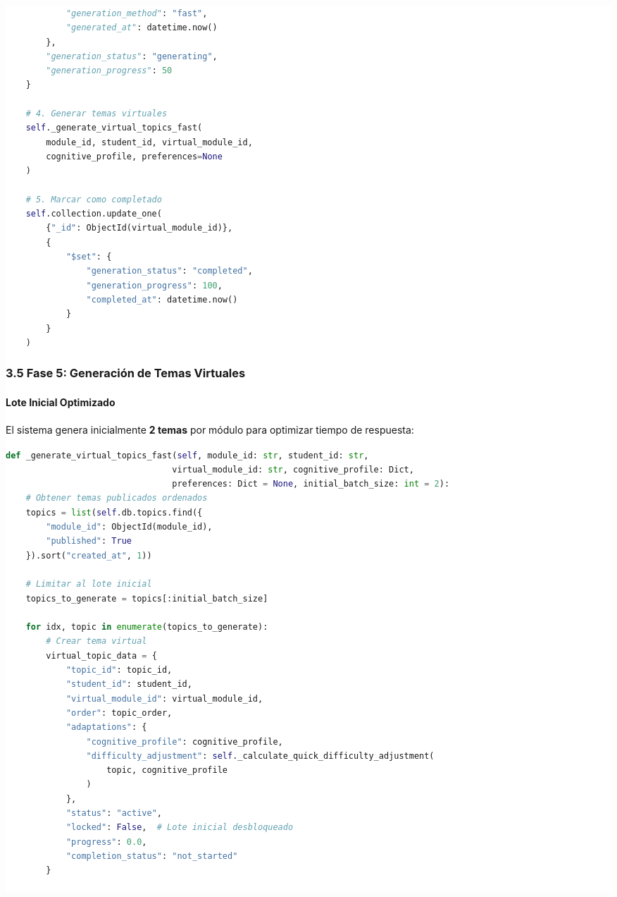 ```python
            "generation_method": "fast",
            "generated_at": datetime.now()
        },
        "generation_status": "generating",
        "generation_progress": 50
    }
    
    # 4. Generar temas virtuales
    self._generate_virtual_topics_fast(
        module_id, student_id, virtual_module_id,
        cognitive_profile, preferences=None
    )
    
    # 5. Marcar como completado
    self.collection.update_one(
        {"_id": ObjectId(virtual_module_id)},
        {
            "$set": {
                "generation_status": "completed",
                "generation_progress": 100,
                "completed_at": datetime.now()
            }
        }
    )
```

### 3.5 Fase 5: Generación de Temas Virtuales

#### Lote Inicial Optimizado

El sistema genera inicialmente **2 temas** por módulo para optimizar tiempo de respuesta:

```python
def _generate_virtual_topics_fast(self, module_id: str, student_id: str,
                                 virtual_module_id: str, cognitive_profile: Dict,
                                 preferences: Dict = None, initial_batch_size: int = 2):
    # Obtener temas publicados ordenados
    topics = list(self.db.topics.find({
        "module_id": ObjectId(module_id),
        "published": True
    }).sort("created_at", 1))
    
    # Limitar al lote inicial
    topics_to_generate = topics[:initial_batch_size]
    
    for idx, topic in enumerate(topics_to_generate):
        # Crear tema virtual
        virtual_topic_data = {
            "topic_id": topic_id,
            "student_id": student_id,
            "virtual_module_id": virtual_module_id,
            "order": topic_order,
            "adaptations": {
                "cognitive_profile": cognitive_profile,
                "difficulty_adjustment": self._calculate_quick_difficulty_adjustment(
                    topic, cognitive_profile
                )
            },
            "status": "active",
            "locked": False,  # Lote inicial desbloqueado
            "progress": 0.0,
            "completion_status": "not_started"
        }
        
```